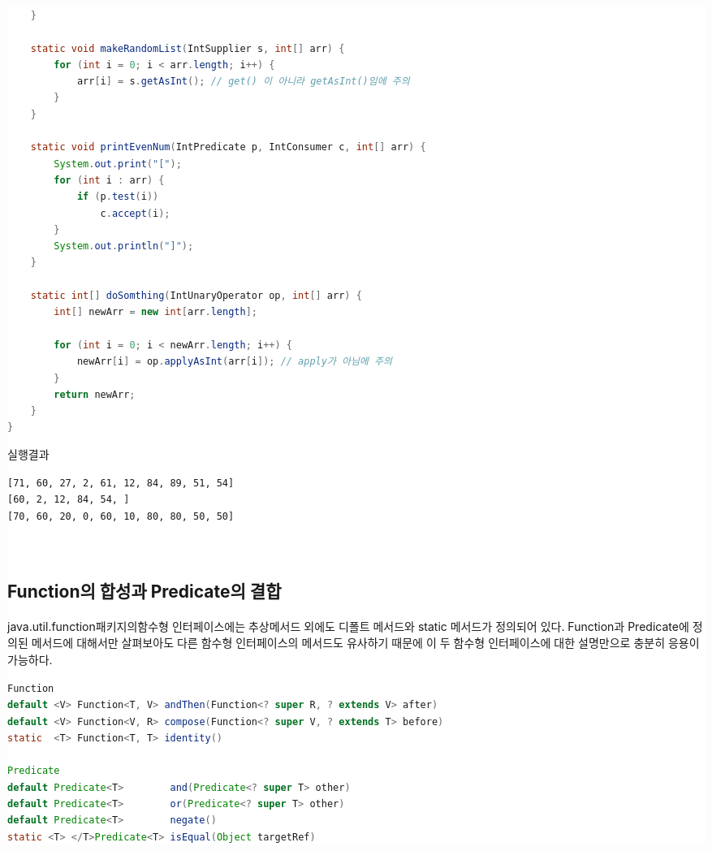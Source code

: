 ```java
    }

    static void makeRandomList(IntSupplier s, int[] arr) {
        for (int i = 0; i < arr.length; i++) {
            arr[i] = s.getAsInt(); // get() 이 아니라 getAsInt()임에 주의
        }
    }

    static void printEvenNum(IntPredicate p, IntConsumer c, int[] arr) {
        System.out.print("[");
        for (int i : arr) {
            if (p.test(i))
                c.accept(i);
        }
        System.out.println("]");
    }

    static int[] doSomthing(IntUnaryOperator op, int[] arr) {
        int[] newArr = new int[arr.length];

        for (int i = 0; i < newArr.length; i++) {
            newArr[i] = op.applyAsInt(arr[i]); // apply가 아님에 주의
        }
        return newArr;
    }
}
```
실행결과

    [71, 60, 27, 2, 61, 12, 84, 89, 51, 54]
    [60, 2, 12, 84, 54, ]
    [70, 60, 20, 0, 60, 10, 80, 80, 50, 50]

#### <br>

Function의 합성과 Predicate의 결합
---
java.util.function패키지의함수형 인터페이스에는 추상메서드 외에도 디폴트 메서드와 static 메서드가 정의되어 있다. Function과 Predicate에 정의된 메서드에 대해서만 살펴보아도 다른 함수형 인터페이스의 메서드도 유사하기 때문에 이 두 함수형 인터페이스에 대한 설명만으로 충분히 응용이 가능하다.

```java
Function
default <V> Function<T, V> andThen(Function<? super R, ? extends V> after)
default <V> Function<V, R> compose(Function<? super V, ? extends T> before)
static  <T> Function<T, T> identity()

Predicate
default Predicate<T>        and(Predicate<? super T> other)
default Predicate<T>        or(Predicate<? super T> other)
default Predicate<T>        negate()
static <T> </T>Predicate<T> isEqual(Object targetRef)
```
